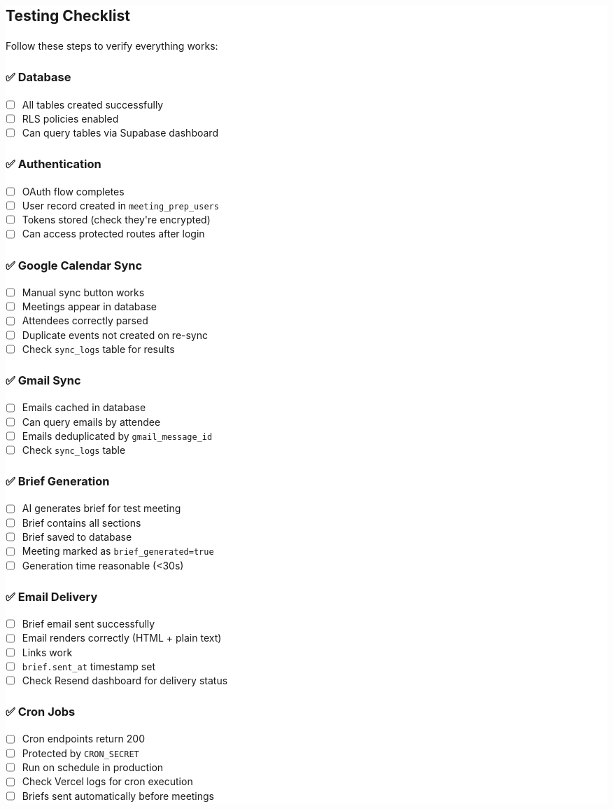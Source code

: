 
## Testing Checklist

Follow these steps to verify everything works:

### ✅ Database

- [ ] All tables created successfully
- [ ] RLS policies enabled
- [ ] Can query tables via Supabase dashboard

### ✅ Authentication

- [ ] OAuth flow completes
- [ ] User record created in `meeting_prep_users`
- [ ] Tokens stored (check they're encrypted)
- [ ] Can access protected routes after login

### ✅ Google Calendar Sync

- [ ] Manual sync button works
- [ ] Meetings appear in database
- [ ] Attendees correctly parsed
- [ ] Duplicate events not created on re-sync
- [ ] Check `sync_logs` table for results

### ✅ Gmail Sync

- [ ] Emails cached in database
- [ ] Can query emails by attendee
- [ ] Emails deduplicated by `gmail_message_id`
- [ ] Check `sync_logs` table

### ✅ Brief Generation

- [ ] AI generates brief for test meeting
- [ ] Brief contains all sections
- [ ] Brief saved to database
- [ ] Meeting marked as `brief_generated=true`
- [ ] Generation time reasonable (<30s)

### ✅ Email Delivery

- [ ] Brief email sent successfully
- [ ] Email renders correctly (HTML + plain text)
- [ ] Links work
- [ ] `brief.sent_at` timestamp set
- [ ] Check Resend dashboard for delivery status

### ✅ Cron Jobs

- [ ] Cron endpoints return 200
- [ ] Protected by `CRON_SECRET`
- [ ] Run on schedule in production
- [ ] Check Vercel logs for cron execution
- [ ] Briefs sent automatically before meetings
